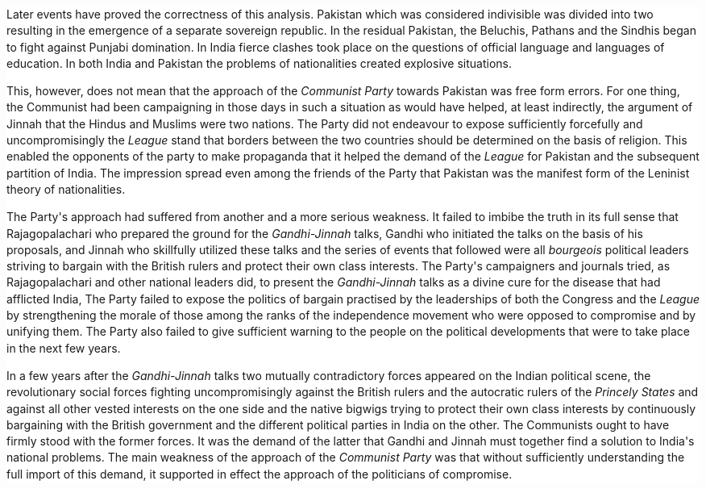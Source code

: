 Later events have proved the correctness of this analysis.
Pakistan which was considered indivisible was divided into
two resulting in the emergence of a separate sovereign republic.
In the residual Pakistan, the Beluchis, Pathans and the
Sindhis began to fight against Punjabi domination. In India
fierce clashes took place on the questions of official language
and languages of education. In both India and Pakistan the
problems of nationalities created explosive situations.

This, however, does not mean that the approach of the
_Communist Party_ towards Pakistan was free form errors.
For one thing, the Communist had been campaigning in those
days in such a situation as would have helped, at least indirectly,
the argument of Jinnah that the Hindus and Muslims
were two nations. The Party did not endeavour to expose
sufficiently forcefully and uncompromisingly the _League_
stand that borders between the two countries should be
determined on the basis of religion. This enabled the opponents
of the party to make propaganda that it helped the demand
of the _League_ for Pakistan and the subsequent partition of
India. The impression spread even among the friends of the
Party that Pakistan was the manifest form of the Leninist
theory of nationalities.

The Party's approach had suffered from another and a
more serious weakness. It failed to imbibe the truth in its full
sense that Rajagopalachari who prepared the ground for the
_Gandhi-Jinnah_ talks, Gandhi who initiated the talks on the
basis of his proposals, and Jinnah who skillfully utilized these
talks and the series of events that followed were all _bourgeois_
political leaders striving to bargain with the British
rulers and protect their own class interests. The Party's
campaigners and journals tried, as Rajagopalachari and
other national leaders did, to present the _Gandhi-Jinnah_ talks
as a divine cure for the disease that had afflicted India,
The Party failed to expose the politics of bargain practised
by the leaderships of both the Congress and the _League_ by
strengthening the morale of those among the ranks of the
independence movement who were opposed to compromise
and by unifying them. The Party also failed to give sufficient
warning to the people on the political developments that
were to take place in the next few years.

In a few years after the _Gandhi-Jinnah_ talks two
mutually contradictory forces appeared on the Indian political
scene, the revolutionary social forces fighting uncompromisingly
against the British rulers and the autocratic rulers of the
_Princely States_ and against all other vested interests on the one
side and the native bigwigs trying to protect their own class
interests by continuously bargaining with the British government
and the different political parties in India on the other.
The Communists ought to have firmly stood with the former
forces. It was the demand of the latter that Gandhi and
Jinnah must together find a solution to India's national problems.
The main weakness of the approach of the _Communist
Party_ was that without sufficiently understanding the full
import of this demand, it supported in effect the approach
of the politicians of compromise.
